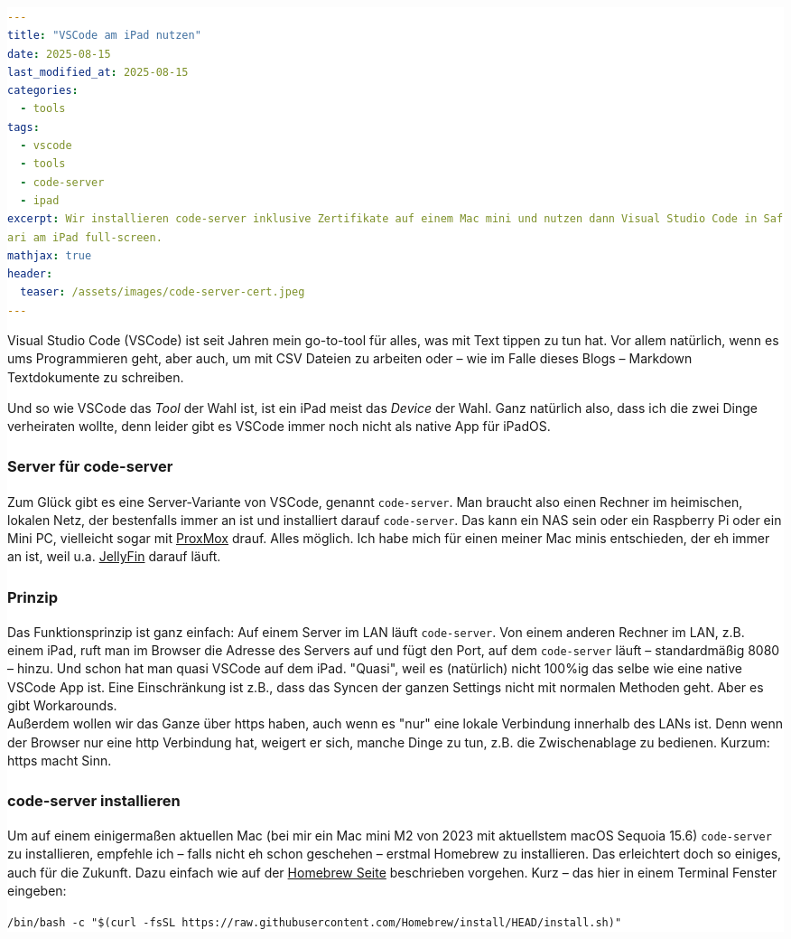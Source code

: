 ```yaml
---
title: "VSCode am iPad nutzen"
date: 2025-08-15
last_modified_at: 2025-08-15
categories:
  - tools
tags:
  - vscode
  - tools
  - code-server
  - ipad
excerpt: Wir installieren code-server inklusive Zertifikate auf einem Mac mini und nutzen dann Visual Studio Code in Safari am iPad full-screen.
mathjax: true
header:
  teaser: /assets/images/code-server-cert.jpeg
---
```


Visual Studio Code (VSCode) ist seit Jahren mein go-to-tool für alles, was mit Text tippen zu tun hat. Vor allem natürlich, wenn es ums Programmieren geht, aber auch, um mit CSV Dateien zu arbeiten oder – wie im Falle dieses Blogs – Markdown Textdokumente zu schreiben.

Und so wie VSCode das *Tool* der Wahl ist, ist ein iPad meist das *Device* der Wahl. Ganz natürlich also, dass ich die zwei Dinge verheiraten wollte, denn leider gibt es VSCode immer noch nicht als native App für iPadOS.

### Server für code-server

Zum Glück gibt es eine Server-Variante von VSCode, genannt `code-server`. Man braucht also einen Rechner im heimischen, lokalen Netz, der bestenfalls immer an ist und installiert darauf `code-server`. Das kann ein NAS sein oder ein Raspberry Pi oder ein Mini PC, vielleicht sogar mit [ProxMox][prox] drauf. Alles möglich. Ich habe mich für einen meiner Mac minis entschieden, der eh immer an ist, weil u.a. [JellyFin][jelly] darauf läuft.

### Prinzip

Das Funktionsprinzip ist ganz einfach: Auf einem Server im LAN läuft `code-server`. Von einem anderen Rechner im LAN, z.B. einem iPad, ruft man im Browser die Adresse des Servers auf und fügt den Port, auf dem `code-server` läuft – standardmäßig 8080 – hinzu. Und schon hat man quasi VSCode auf dem iPad. "Quasi", weil es (natürlich) nicht 100%ig das selbe wie eine native VSCode App ist. Eine Einschränkung ist z.B., dass das Syncen der ganzen Settings nicht mit normalen Methoden geht. Aber es gibt Workarounds.  
Außerdem wollen wir das Ganze über https haben, auch wenn es "nur" eine lokale Verbindung innerhalb des LANs ist. Denn wenn der Browser nur eine http Verbindung hat, weigert er sich, manche Dinge zu tun, z.B. die Zwischenablage zu bedienen. Kurzum: https macht Sinn.

### code-server installieren

Um auf einem einigermaßen aktuellen Mac (bei mir ein Mac mini M2 von 2023 mit aktuellstem macOS Sequoia 15.6) `code-server` zu installieren, empfehle ich – falls nicht eh schon geschehen – erstmal Homebrew zu installieren. Das erleichtert doch so einiges, auch für die Zukunft. Dazu einfach wie auf der [Homebrew Seite][homebrew] beschrieben vorgehen. Kurz – das hier in einem Terminal Fenster eingeben:
```shell
/bin/bash -c "$(curl -fsSL https://raw.githubusercontent.com/Homebrew/install/HEAD/install.sh)"
```


[homebrew]: https://brew.sh
[prox]: https://www.proxmox.com/en/products/proxmox-virtual-environment/overview
[jelly]: https://jellyfin.org